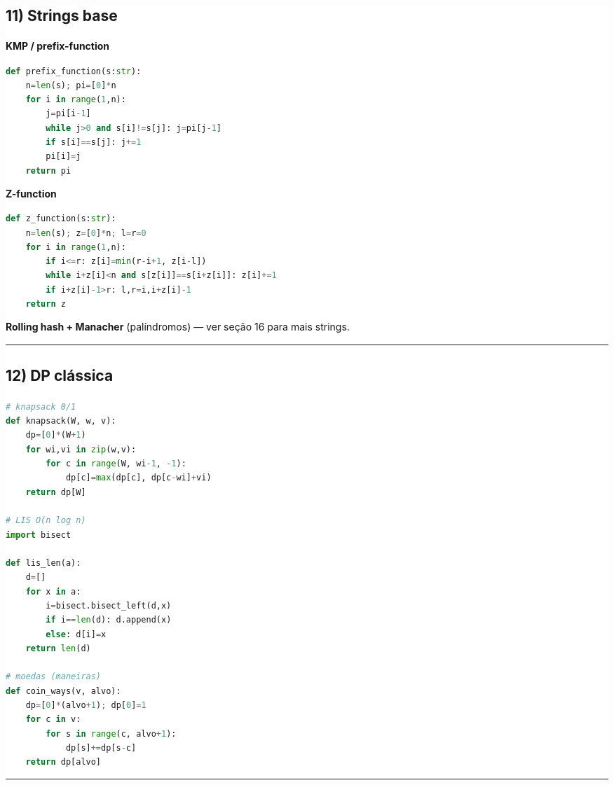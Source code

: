 
## 11) Strings base

**KMP / prefix-function**

```python
def prefix_function(s:str):
    n=len(s); pi=[0]*n
    for i in range(1,n):
        j=pi[i-1]
        while j>0 and s[i]!=s[j]: j=pi[j-1]
        if s[i]==s[j]: j+=1
        pi[i]=j
    return pi
```

**Z-function**

```python
def z_function(s:str):
    n=len(s); z=[0]*n; l=r=0
    for i in range(1,n):
        if i<=r: z[i]=min(r-i+1, z[i-l])
        while i+z[i]<n and s[z[i]]==s[i+z[i]]: z[i]+=1
        if i+z[i]-1>r: l,r=i,i+z[i]-1
    return z
```

**Rolling hash + Manacher** (palíndromos) — ver seção 16 para mais strings.

---

## 12) DP clássica

```python
# knapsack 0/1
def knapsack(W, w, v):
    dp=[0]*(W+1)
    for wi,vi in zip(w,v):
        for c in range(W, wi-1, -1):
            dp[c]=max(dp[c], dp[c-wi]+vi)
    return dp[W]

# LIS O(n log n)
import bisect

def lis_len(a):
    d=[]
    for x in a:
        i=bisect.bisect_left(d,x)
        if i==len(d): d.append(x)
        else: d[i]=x
    return len(d)

# moedas (maneiras)
def coin_ways(v, alvo):
    dp=[0]*(alvo+1); dp[0]=1
    for c in v:
        for s in range(c, alvo+1):
            dp[s]+=dp[s-c]
    return dp[alvo]
```

---